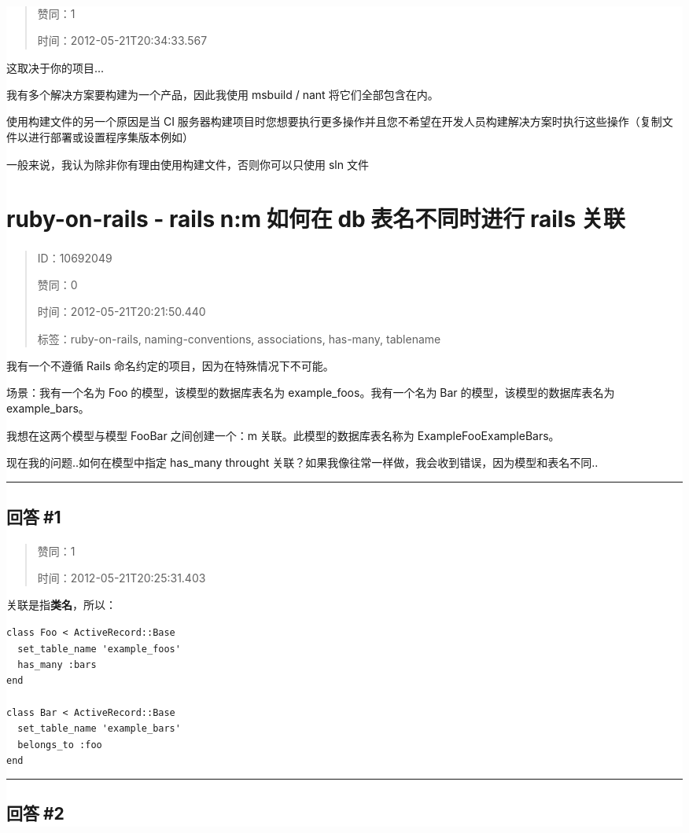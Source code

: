 > 赞同：1
> 
> 时间：2012-05-21T20:34:33.567

这取决于你的项目...

我有多个解决方案要构建为一个产品，因此我使用 msbuild / nant 将它们全部包含在内。

使用构建文件的另一个原因是当 CI 服务器构建项目时您想要执行更多操作并且您不希望在开发人员构建解决方案时执行这些操作（复制文件以进行部署或设置程序集版本例如）

一般来说，我认为除非你有理由使用构建文件，否则你可以只使用 sln 文件

# ruby-on-rails - rails n:m 如何在 db 表名不同时进行 rails 关联

> ID：10692049
> 
> 赞同：0
> 
> 时间：2012-05-21T20:21:50.440
> 
> 标签：ruby-on-rails, naming-conventions, associations, has-many, tablename

我有一个不遵循 Rails 命名约定的项目，因为在特殊情况下不可能。

场景：我有一个名为 Foo 的模型，该模型的数据库表名为 example_foos。我有一个名为 Bar 的模型，该模型的数据库表名为 example_bars。

我想在这两个模型与模型 FooBar 之间创建一个：m 关联。此模型的数据库表名称为 ExampleFooExampleBars。

现在我的问题..如何在模型中指定 has_many throught 关联？如果我像往常一样做，我会收到错误，因为模型和表名不同..

* * *

## 回答 #1

> 赞同：1
> 
> 时间：2012-05-21T20:25:31.403

关联是指**类名**，所以：

```
class Foo < ActiveRecord::Base
  set_table_name 'example_foos'
  has_many :bars
end

class Bar < ActiveRecord::Base
  set_table_name 'example_bars'
  belongs_to :foo
end 
```

* * *

## 回答 #2
